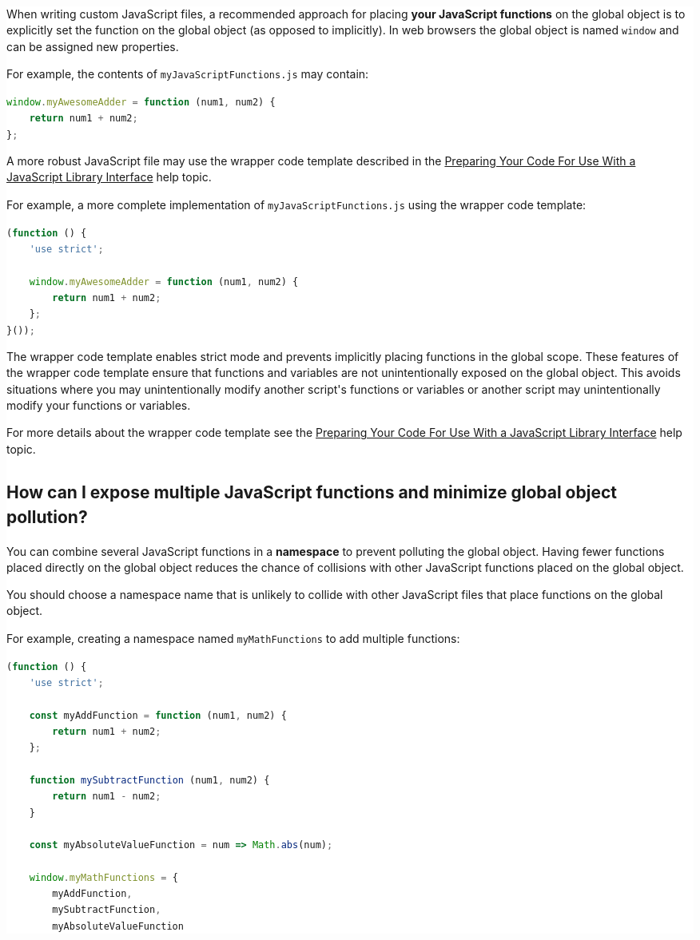 When writing custom JavaScript files, a recommended approach for placing **your JavaScript functions** on the global object is to explicitly set the function on the global object (as opposed to implicitly). In web browsers the global object is named `window` and can be assigned new properties.

For example, the contents of `myJavaScriptFunctions.js` may contain:

```js
window.myAwesomeAdder = function (num1, num2) {
    return num1 + num2;
};
```

A more robust JavaScript file may use the wrapper code template described in the [Preparing Your Code For Use With a JavaScript Library Interface](http://www.ni.com/documentation/en/labview-web-module/latest/manual/prepare-your-js-code/) help topic.

For example, a more complete implementation of `myJavaScriptFunctions.js` using the wrapper code template:

```js
(function () {
    'use strict';

    window.myAwesomeAdder = function (num1, num2) {
        return num1 + num2;
    };
}());
```

The wrapper code template enables strict mode and prevents implicitly placing functions in the global scope. These features of the wrapper code template ensure that functions and variables are not unintentionally exposed on the global object. This avoids situations where you may unintentionally modify another script's functions or variables or another script may unintentionally modify your functions or variables.

For more details about the wrapper code template see the [Preparing Your Code For Use With a JavaScript Library Interface](http://www.ni.com/documentation/en/labview-web-module/latest/manual/prepare-your-js-code/) help topic.

## How can I expose multiple JavaScript functions and minimize global object pollution?

You can combine several JavaScript functions in a **namespace** to prevent polluting the global object. Having fewer functions placed directly on the global object reduces the chance of collisions with other JavaScript functions placed on the global object.

You should choose a namespace name that is unlikely to collide with other JavaScript files that place functions on the global object.

For example, creating a namespace named `myMathFunctions` to add multiple functions:

```js
(function () {
    'use strict';

    const myAddFunction = function (num1, num2) {
        return num1 + num2;
    };

    function mySubtractFunction (num1, num2) {
        return num1 - num2;
    }

    const myAbsoluteValueFunction = num => Math.abs(num);

    window.myMathFunctions = {
        myAddFunction,
        mySubtractFunction,
        myAbsoluteValueFunction
```